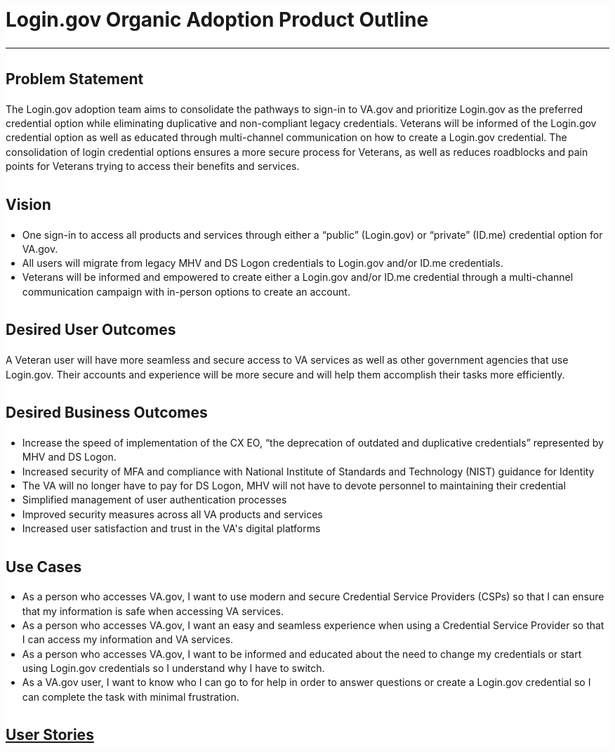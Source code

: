# Login.gov Organic Adoption Product Outline
---

## Problem Statement

The Login.gov adoption team aims to consolidate the pathways to sign-in to VA.gov and prioritize Login.gov as the preferred credential option while eliminating duplicative and non-compliant legacy credentials. Veterans will be informed of the Login.gov credential option as well as educated through multi-channel communication on how to create a Login.gov credential. The consolidation of login credential options ensures a more secure process for Veterans, as well as reduces roadblocks and pain points for Veterans trying to access their benefits and services. 

## Vision
* One sign-in to access all products and services through either a “public” (Login.gov) or “private” (ID.me) credential option for VA.gov.
* All users will migrate from legacy MHV and DS Logon credentials to Login.gov and/or ID.me credentials.
* Veterans will be informed and empowered to create either a Login.gov and/or ID.me credential through a multi-channel communication campaign with in-person options to create an account.

## Desired User Outcomes
A Veteran user will have more seamless and secure access to VA services as well as other government agencies that use Login.gov. Their accounts and experience will be more secure and will help them accomplish their tasks more efficiently.

## Desired Business Outcomes
- Increase the speed of implementation of the CX EO, “the deprecation of outdated and duplicative credentials” represented by MHV and DS Logon. 
- Increased security of MFA and compliance with National Institute of Standards and Technology (NIST) guidance for Identity
- The VA will no longer have to pay for DS Logon, MHV will not have to devote personnel to maintaining their credential
- Simplified management of user authentication processes
- Improved security measures across all VA products and services
- Increased user satisfaction and trust in the VA's digital platforms

## Use Cases
- As a person who accesses VA.gov, I want to use modern and secure Credential Service Providers (CSPs) so that I can ensure that my information is safe when accessing VA services.
- As a person who accesses VA.gov, I want an easy and seamless experience when using a Credential Service Provider so that I can access my information and VA services. 
- As a person who accesses VA.gov, I want to be informed and educated about the need to change my credentials or start using Login.gov credentials so I understand why I have to switch.
- As a VA.gov user, I want to know who I can go to for help in order to answer questions or create a Login.gov credential so I can complete the task with minimal frustration.

## [User Stories](https://app.mural.co/t/departmentofveteransaffairs9999/m/departmentofveteransaffairs9999/1716211670751/05a5621ef04573365614a90a56d295a4b2ca52f7?sender=u1b0df595924572baa8a94764)
